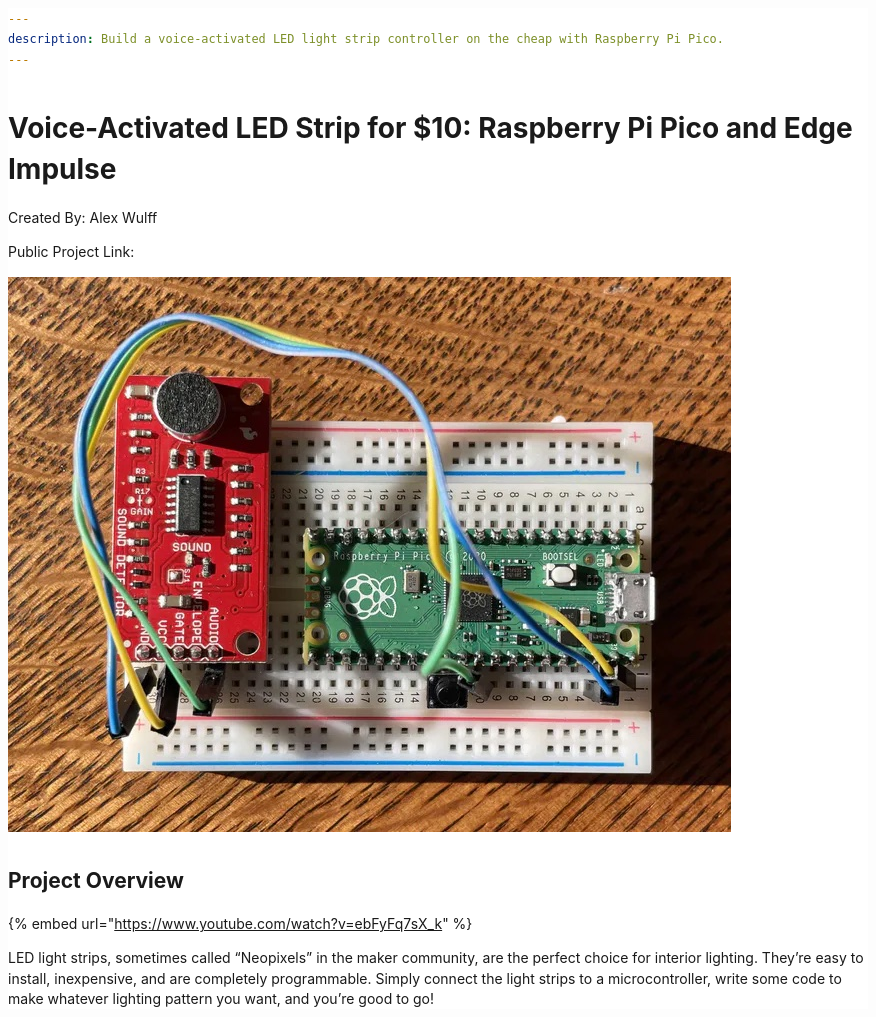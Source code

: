 ```yaml
---
description: Build a voice-activated LED light strip controller on the cheap with Raspberry Pi Pico.
---
```


# Voice-Activated LED Strip for $10: Raspberry Pi Pico and Edge Impulse

Created By:
Alex Wulff

Public Project Link:
[]()

![](.gitbook/assets/pico-voice/img_3512_RJ8fdfmh7U.jpg)

## Project Overview
{% embed url="https://www.youtube.com/watch?v=ebFyFq7sX_k" %}

LED light strips, sometimes called “Neopixels” in the maker community, are the perfect choice for interior lighting. They’re easy to install, inexpensive, and are completely programmable. Simply connect the light strips to a microcontroller, write some code to make whatever lighting pattern you want, and you’re good to go!
